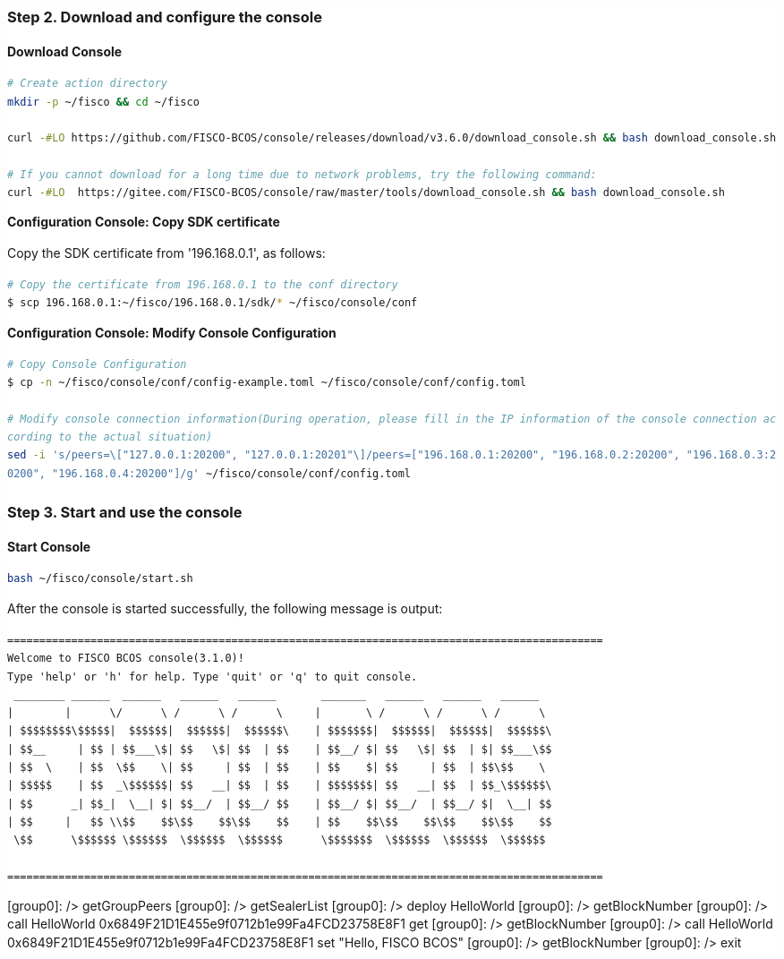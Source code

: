 ### Step 2. Download and configure the console

**Download Console**

```bash
# Create action directory
mkdir -p ~/fisco && cd ~/fisco

curl -#LO https://github.com/FISCO-BCOS/console/releases/download/v3.6.0/download_console.sh && bash download_console.sh

# If you cannot download for a long time due to network problems, try the following command:
curl -#LO  https://gitee.com/FISCO-BCOS/console/raw/master/tools/download_console.sh && bash download_console.sh
```

**Configuration Console: Copy SDK certificate**

Copy the SDK certificate from '196.168.0.1', as follows:

```bash
# Copy the certificate from 196.168.0.1 to the conf directory
$ scp 196.168.0.1:~/fisco/196.168.0.1/sdk/* ~/fisco/console/conf
```

**Configuration Console: Modify Console Configuration**

```bash
# Copy Console Configuration
$ cp -n ~/fisco/console/conf/config-example.toml ~/fisco/console/conf/config.toml

# Modify console connection information(During operation, please fill in the IP information of the console connection according to the actual situation)
sed -i 's/peers=\["127.0.0.1:20200", "127.0.0.1:20201"\]/peers=["196.168.0.1:20200", "196.168.0.2:20200", "196.168.0.3:20200", "196.168.0.4:20200"]/g' ~/fisco/console/conf/config.toml
```

### Step 3. Start and use the console

**Start Console**

```bash
bash ~/fisco/console/start.sh
```

After the console is started successfully, the following message is output:

```shell
=============================================================================================
Welcome to FISCO BCOS console(3.1.0)!
Type 'help' or 'h' for help. Type 'quit' or 'q' to quit console.
 ________ ______  ______   ______   ______       _______   ______   ______   ______
|        |      \/      \ /      \ /      \     |       \ /      \ /      \ /      \
| $$$$$$$$\$$$$$|  $$$$$$|  $$$$$$|  $$$$$$\    | $$$$$$$|  $$$$$$|  $$$$$$|  $$$$$$\
| $$__     | $$ | $$___\$| $$   \$| $$  | $$    | $$__/ $| $$   \$| $$  | $| $$___\$$
| $$  \    | $$  \$$    \| $$     | $$  | $$    | $$    $| $$     | $$  | $$\$$    \
| $$$$$    | $$  _\$$$$$$| $$   __| $$  | $$    | $$$$$$$| $$   __| $$  | $$_\$$$$$$\
| $$      _| $$_|  \__| $| $$__/  | $$__/ $$    | $$__/ $| $$__/  | $$__/ $|  \__| $$
| $$     |   $$ \\$$    $$\$$    $$\$$    $$    | $$    $$\$$    $$\$$    $$\$$    $$
 \$$      \$$$$$$ \$$$$$$  \$$$$$$  \$$$$$$      \$$$$$$$  \$$$$$$  \$$$$$$  \$$$$$$

=============================================================================================
```


[group0]: /> getGroupPeers
[group0]: /> getSealerList
[group0]: /> deploy HelloWorld
[group0]: /> getBlockNumber
[group0]: /> call HelloWorld 0x6849F21D1E455e9f0712b1e99Fa4FCD23758E8F1 get
[group0]: /> getBlockNumber
[group0]: /> call HelloWorld 0x6849F21D1E455e9f0712b1e99Fa4FCD23758E8F1 set "Hello, FISCO BCOS"
[group0]: /> getBlockNumber
[group0]: /> exit